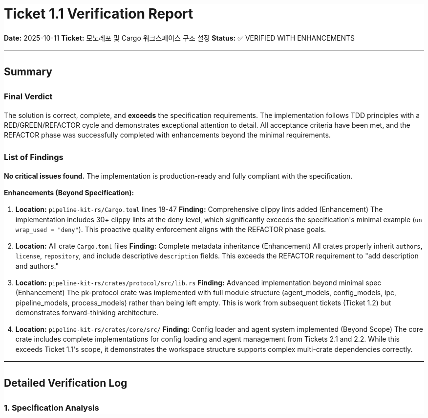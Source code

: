 # Ticket 1.1 Verification Report

**Date:** 2025-10-11
**Ticket:** 모노레포 및 Cargo 워크스페이스 구조 설정
**Status:** ✅ VERIFIED WITH ENHANCEMENTS

---

## Summary

### Final Verdict

The solution is correct, complete, and **exceeds** the specification requirements. The implementation follows TDD principles with a RED/GREEN/REFACTOR cycle and demonstrates exceptional attention to detail. All acceptance criteria have been met, and the REFACTOR phase was successfully completed with enhancements beyond the minimal requirements.

### List of Findings

**No critical issues found.** The implementation is production-ready and fully compliant with the specification.

**Enhancements (Beyond Specification):**

1. **Location:** `pipeline-kit-rs/Cargo.toml` lines 18-47
   **Finding:** Comprehensive clippy lints added (Enhancement)
   The implementation includes 30+ clippy lints at the deny level, which significantly exceeds the specification's minimal example (`unwrap_used = "deny"`). This proactive quality enforcement aligns with the REFACTOR phase goals.

2. **Location:** All crate `Cargo.toml` files
   **Finding:** Complete metadata inheritance (Enhancement)
   All crates properly inherit `authors`, `license`, `repository`, and include descriptive `description` fields. This exceeds the REFACTOR requirement to "add description and authors."

3. **Location:** `pipeline-kit-rs/crates/protocol/src/lib.rs`
   **Finding:** Advanced implementation beyond minimal spec (Enhancement)
   The pk-protocol crate was implemented with full module structure (agent_models, config_models, ipc, pipeline_models, process_models) rather than being left empty. This is work from subsequent tickets (Ticket 1.2) but demonstrates forward-thinking architecture.

4. **Location:** `pipeline-kit-rs/crates/core/src/`
   **Finding:** Config loader and agent system implemented (Beyond Scope)
   The core crate includes complete implementations for config loading and agent management from Tickets 2.1 and 2.2. While this exceeds Ticket 1.1's scope, it demonstrates the workspace structure supports complex multi-crate dependencies correctly.

---

## Detailed Verification Log

### 1. Specification Analysis

